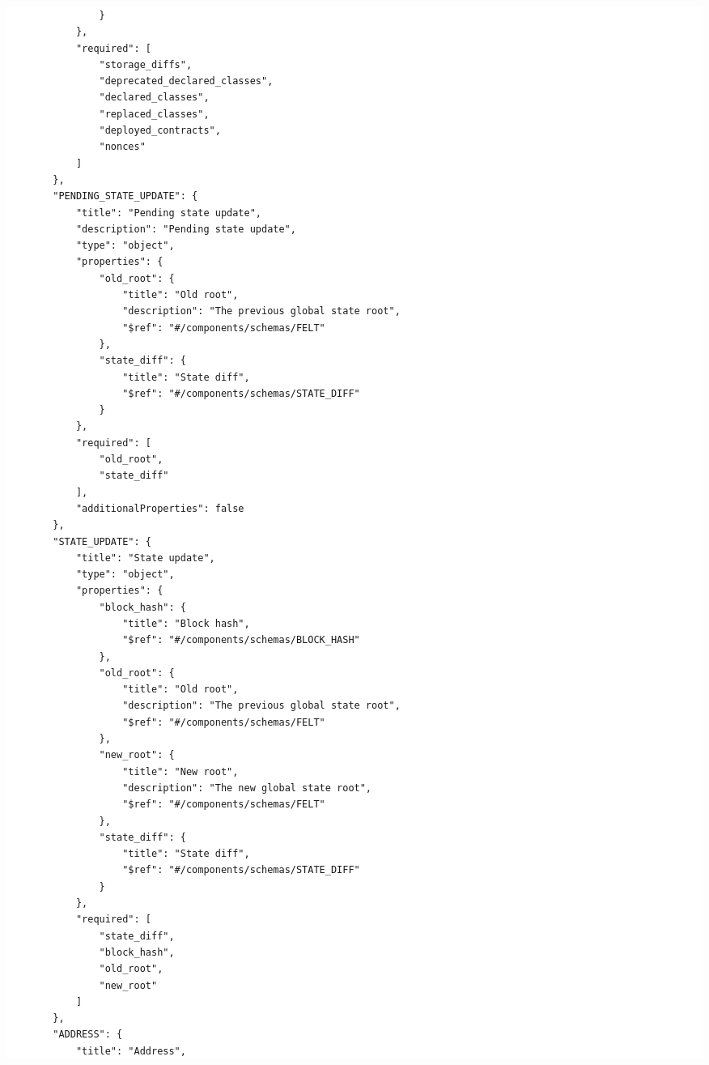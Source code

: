                     }
                },
                "required": [
                    "storage_diffs",
                    "deprecated_declared_classes",
                    "declared_classes",
                    "replaced_classes",
                    "deployed_contracts",
                    "nonces"
                ]
            },
            "PENDING_STATE_UPDATE": {
                "title": "Pending state update",
                "description": "Pending state update",
                "type": "object",
                "properties": {
                    "old_root": {
                        "title": "Old root",
                        "description": "The previous global state root",
                        "$ref": "#/components/schemas/FELT"
                    },
                    "state_diff": {
                        "title": "State diff",
                        "$ref": "#/components/schemas/STATE_DIFF"
                    }
                },
                "required": [
                    "old_root",
                    "state_diff"
                ],
                "additionalProperties": false
            },
            "STATE_UPDATE": {
                "title": "State update",
                "type": "object",
                "properties": {
                    "block_hash": {
                        "title": "Block hash",
                        "$ref": "#/components/schemas/BLOCK_HASH"
                    },
                    "old_root": {
                        "title": "Old root",
                        "description": "The previous global state root",
                        "$ref": "#/components/schemas/FELT"
                    },
                    "new_root": {
                        "title": "New root",
                        "description": "The new global state root",
                        "$ref": "#/components/schemas/FELT"
                    },
                    "state_diff": {
                        "title": "State diff",
                        "$ref": "#/components/schemas/STATE_DIFF"
                    }
                },
                "required": [
                    "state_diff",
                    "block_hash",
                    "old_root",
                    "new_root"
                ]
            },
            "ADDRESS": {
                "title": "Address",